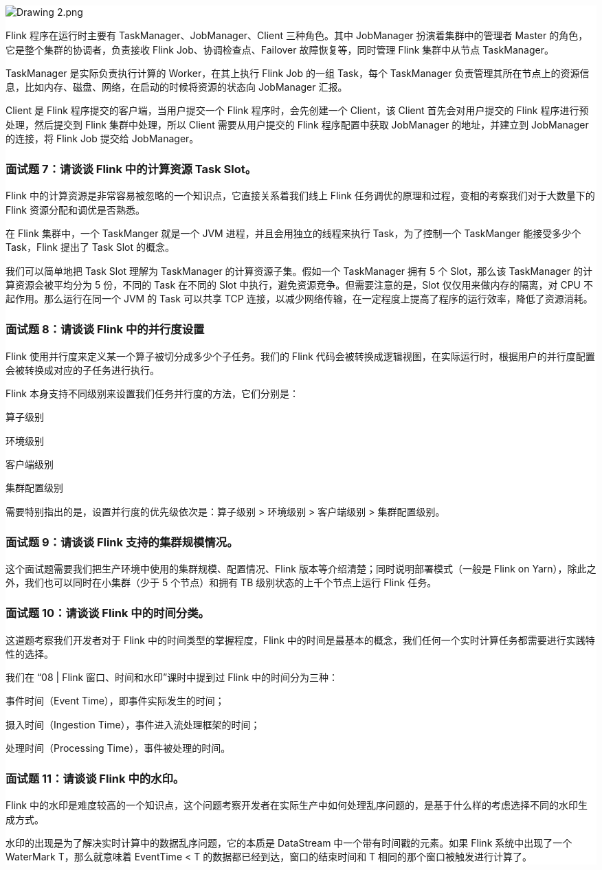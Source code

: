 ![Drawing 2.png](https://kingcall.oss-cn-hangzhou.aliyuncs.com/blog/img/Ciqc1F9Ifg-AXCKfAAP_OohSn6U306.png)

Flink 程序在运行时主要有 TaskManager、JobManager、Client 三种角色。其中 JobManager 扮演着集群中的管理者 Master 的角色，它是整个集群的协调者，负责接收 Flink Job、协调检查点、Failover 故障恢复等，同时管理 Flink 集群中从节点 TaskManager。

TaskManager 是实际负责执行计算的 Worker，在其上执行 Flink Job 的一组 Task，每个 TaskManager 负责管理其所在节点上的资源信息，比如内存、磁盘、网络，在启动的时候将资源的状态向 JobManager 汇报。

Client 是 Flink 程序提交的客户端，当用户提交一个 Flink 程序时，会先创建一个 Client，该 Client 首先会对用户提交的 Flink 程序进行预处理，然后提交到 Flink 集群中处理，所以 Client 需要从用户提交的 Flink 程序配置中获取 JobManager 的地址，并建立到 JobManager 的连接，将 Flink Job 提交给 JobManager。

### 面试题 7：请谈谈 Flink 中的计算资源 Task Slot。
Flink 中的计算资源是非常容易被忽略的一个知识点，它直接关系着我们线上 Flink 任务调优的原理和过程，变相的考察我们对于大数量下的 Flink 资源分配和调优是否熟悉。

在 Flink 集群中，一个 TaskManger 就是一个 JVM 进程，并且会用独立的线程来执行 Task，为了控制一个 TaskManger 能接受多少个 Task，Flink 提出了 Task Slot 的概念。

我们可以简单地把 Task Slot 理解为 TaskManager 的计算资源子集。假如一个 TaskManager 拥有 5 个 Slot，那么该 TaskManager 的计算资源会被平均分为 5 份，不同的 Task 在不同的 Slot 中执行，避免资源竞争。但需要注意的是，Slot 仅仅用来做内存的隔离，对 CPU 不起作用。那么运行在同一个 JVM 的 Task 可以共享 TCP 连接，以减少网络传输，在一定程度上提高了程序的运行效率，降低了资源消耗。

### 面试题 8：请谈谈 Flink 中的并行度设置
Flink 使用并行度来定义某一个算子被切分成多少个子任务。我们的 Flink 代码会被转换成逻辑视图，在实际运行时，根据用户的并行度配置会被转换成对应的子任务进行执行。

Flink 本身支持不同级别来设置我们任务并行度的方法，它们分别是：

算子级别

环境级别

客户端级别

集群配置级别

需要特别指出的是，设置并行度的优先级依次是：算子级别 > 环境级别 > 客户端级别 > 集群配置级别。

### 面试题 9：请谈谈 Flink 支持的集群规模情况。
这个面试题需要我们把生产环境中使用的集群规模、配置情况、Flink 版本等介绍清楚；同时说明部署模式（一般是 Flink on Yarn），除此之外，我们也可以同时在小集群（少于 5 个节点）和拥有 TB 级别状态的上千个节点上运行 Flink 任务。

### 面试题 10：请谈谈 Flink 中的时间分类。
这道题考察我们开发者对于 Flink 中的时间类型的掌握程度，Flink 中的时间是最基本的概念，我们任何一个实时计算任务都需要进行实践特性的选择。

我们在 “08 | Flink 窗口、时间和水印”课时中提到过 Flink 中的时间分为三种：

事件时间（Event Time），即事件实际发生的时间；

摄入时间（Ingestion Time），事件进入流处理框架的时间；

处理时间（Processing Time），事件被处理的时间。

### 面试题 11：请谈谈 Flink 中的水印。
Flink 中的水印是难度较高的一个知识点，这个问题考察开发者在实际生产中如何处理乱序问题的，是基于什么样的考虑选择不同的水印生成方式。

水印的出现是为了解决实时计算中的数据乱序问题，它的本质是 DataStream 中一个带有时间戳的元素。如果 Flink 系统中出现了一个 WaterMark T，那么就意味着 EventTime < T 的数据都已经到达，窗口的结束时间和 T 相同的那个窗口被触发进行计算了。
